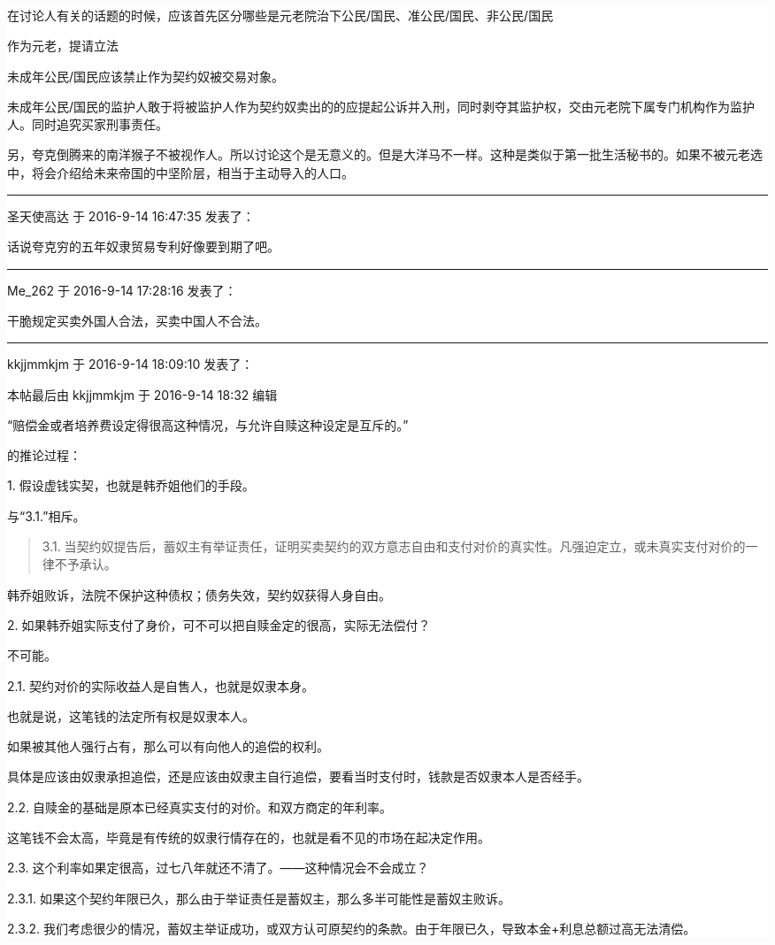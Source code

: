 在讨论人有关的话题的时候，应该首先区分哪些是元老院治下公民/国民、准公民/国民、非公民/国民

作为元老，提请立法

未成年公民/国民应该禁止作为契约奴被交易对象。

未成年公民/国民的监护人敢于将被监护人作为契约奴卖出的的应提起公诉并入刑，同时剥夺其监护权，交由元老院下属专门机构作为监护人。同时追究买家刑事责任。

另，夸克倒腾来的南洋猴子不被视作人。所以讨论这个是无意义的。但是大洋马不一样。这种是类似于第一批生活秘书的。如果不被元老选中，将会介绍给未来帝国的中坚阶层，相当于主动导入的人口。

---------

圣天使高达 于 2016-9-14 16:47:35 发表了：

话说夸克穷的五年奴隶贸易专利好像要到期了吧。

---------

Me_262 于 2016-9-14 17:28:16 发表了：

干脆规定买卖外国人合法，买卖中国人不合法。

---------

kkjjmmkjm 于 2016-9-14 18:09:10 发表了：

本帖最后由 kkjjmmkjm 于 2016-9-14 18:32 编辑 

“赔偿金或者培养费设定得很高这种情况，与允许自赎这种设定是互斥的。”

的推论过程：

1\. 假设虚钱实契，也就是韩乔姐他们的手段。

与“3.1.”相斥。


> 
> 3.1. 当契约奴提告后，蓄奴主有举证责任，证明买卖契约的双方意志自由和支付对价的真实性。凡强迫定立，或未真实支付对价的一律不予承认。



韩乔姐败诉，法院不保护这种债权；债务失效，契约奴获得人身自由。 

2\. 如果韩乔姐实际支付了身价，可不可以把自赎金定的很高，实际无法偿付？

不可能。

2.1. 契约对价的实际收益人是自售人，也就是奴隶本身。

也就是说，这笔钱的法定所有权是奴隶本人。

如果被其他人强行占有，那么可以有向他人的追偿的权利。

具体是应该由奴隶承担追偿，还是应该由奴隶主自行追偿，要看当时支付时，钱款是否奴隶本人是否经手。

2.2. 自赎金的基础是原本已经真实支付的对价。和双方商定的年利率。

这笔钱不会太高，毕竟是有传统的奴隶行情存在的，也就是看不见的市场在起决定作用。

2.3. 这个利率如果定很高，过七八年就还不清了。——这种情况会不会成立？

2.3.1. 如果这个契约年限已久，那么由于举证责任是蓄奴主，那么多半可能性是蓄奴主败诉。

2.3.2. 我们考虑很少的情况，蓄奴主举证成功，或双方认可原契约的条款。由于年限已久，导致本金+利息总额过高无法清偿。

